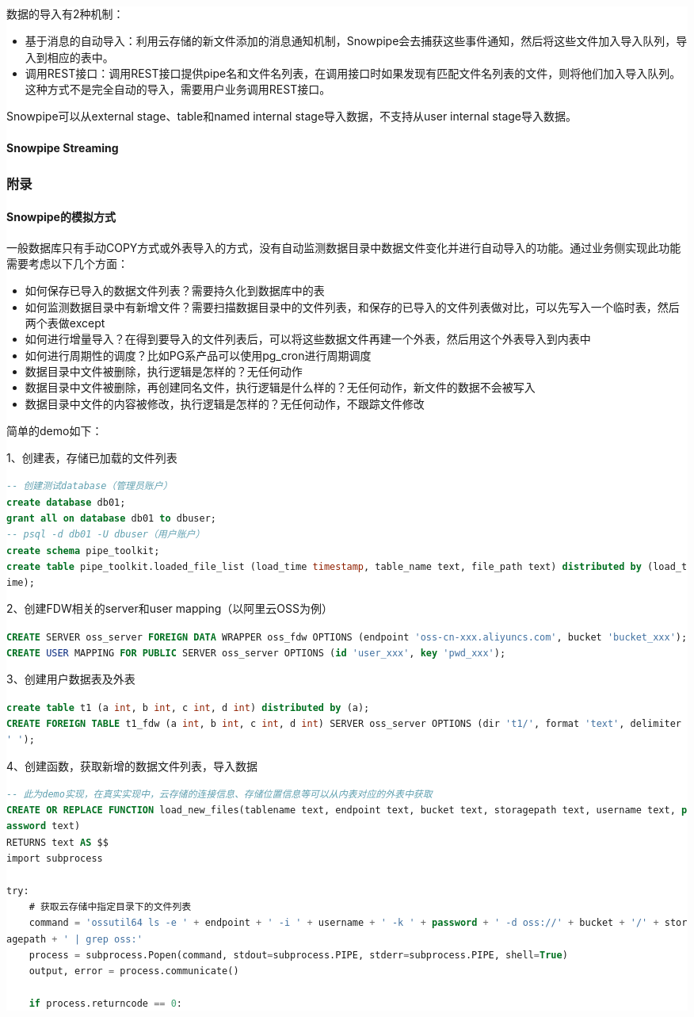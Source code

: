 数据的导入有2种机制：

- 基于消息的自动导入：利用云存储的新文件添加的消息通知机制，Snowpipe会去捕获这些事件通知，然后将这些文件加入导入队列，导入到相应的表中。
- 调用REST接口：调用REST接口提供pipe名和文件名列表，在调用接口时如果发现有匹配文件名列表的文件，则将他们加入导入队列。这种方式不是完全自动的导入，需要用户业务调用REST接口。

Snowpipe可以从external stage、table和named internal stage导入数据，不支持从user internal stage导入数据。

#### Snowpipe Streaming



### 附录

#### Snowpipe的模拟方式

一般数据库只有手动COPY方式或外表导入的方式，没有自动监测数据目录中数据文件变化并进行自动导入的功能。通过业务侧实现此功能需要考虑以下几个方面：

- 如何保存已导入的数据文件列表？需要持久化到数据库中的表
- 如何监测数据目录中有新增文件？需要扫描数据目录中的文件列表，和保存的已导入的文件列表做对比，可以先写入一个临时表，然后两个表做except
- 如何进行增量导入？在得到要导入的文件列表后，可以将这些数据文件再建一个外表，然后用这个外表导入到内表中
- 如何进行周期性的调度？比如PG系产品可以使用pg_cron进行周期调度
- 数据目录中文件被删除，执行逻辑是怎样的？无任何动作
- 数据目录中文件被删除，再创建同名文件，执行逻辑是什么样的？无任何动作，新文件的数据不会被写入
- 数据目录中文件的内容被修改，执行逻辑是怎样的？无任何动作，不跟踪文件修改

简单的demo如下：

1、创建表，存储已加载的文件列表

```sql
-- 创建测试database（管理员账户）
create database db01;
grant all on database db01 to dbuser;
-- psql -d db01 -U dbuser（用户账户）
create schema pipe_toolkit;
create table pipe_toolkit.loaded_file_list (load_time timestamp, table_name text, file_path text) distributed by (load_time);
```

2、创建FDW相关的server和user mapping（以阿里云OSS为例）

```sql
CREATE SERVER oss_server FOREIGN DATA WRAPPER oss_fdw OPTIONS (endpoint 'oss-cn-xxx.aliyuncs.com', bucket 'bucket_xxx');
CREATE USER MAPPING FOR PUBLIC SERVER oss_server OPTIONS (id 'user_xxx', key 'pwd_xxx');
```

3、创建用户数据表及外表

```sql
create table t1 (a int, b int, c int, d int) distributed by (a);
CREATE FOREIGN TABLE t1_fdw (a int, b int, c int, d int) SERVER oss_server OPTIONS (dir 't1/', format 'text', delimiter ' ');
```

4、创建函数，获取新增的数据文件列表，导入数据

```sql
-- 此为demo实现，在真实实现中，云存储的连接信息、存储位置信息等可以从内表对应的外表中获取
CREATE OR REPLACE FUNCTION load_new_files(tablename text, endpoint text, bucket text, storagepath text, username text, password text)
RETURNS text AS $$
import subprocess

try:
    # 获取云存储中指定目录下的文件列表
    command = 'ossutil64 ls -e ' + endpoint + ' -i ' + username + ' -k ' + password + ' -d oss://' + bucket + '/' + storagepath + ' | grep oss:'
    process = subprocess.Popen(command, stdout=subprocess.PIPE, stderr=subprocess.PIPE, shell=True)
    output, error = process.communicate()

    if process.returncode == 0:
```